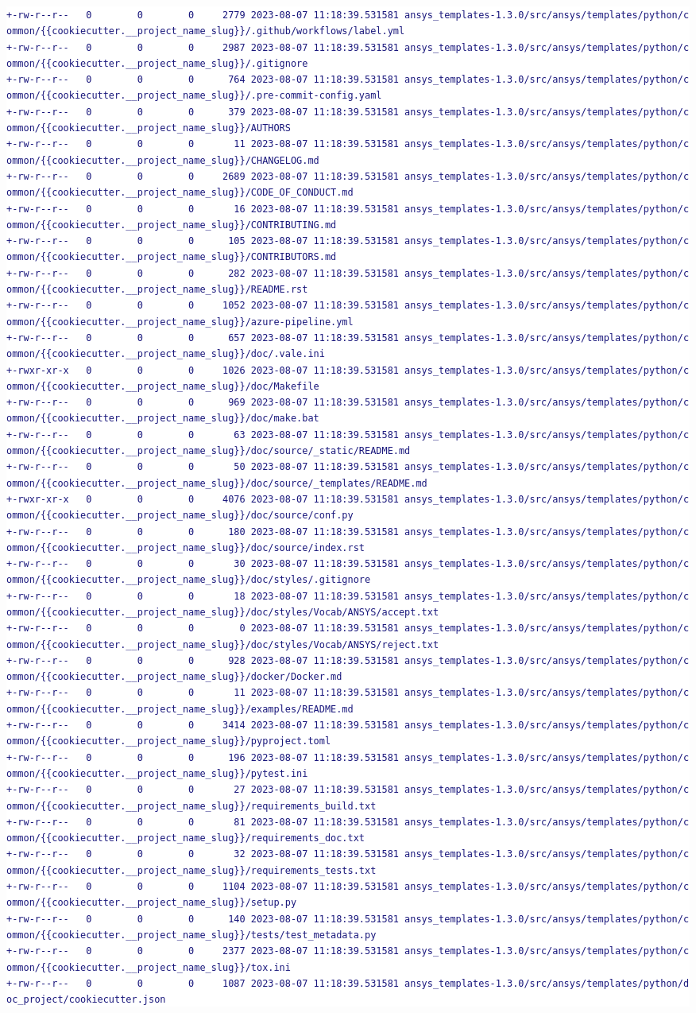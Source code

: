 ```diff
+-rw-r--r--   0        0        0     2779 2023-08-07 11:18:39.531581 ansys_templates-1.3.0/src/ansys/templates/python/common/{{cookiecutter.__project_name_slug}}/.github/workflows/label.yml
+-rw-r--r--   0        0        0     2987 2023-08-07 11:18:39.531581 ansys_templates-1.3.0/src/ansys/templates/python/common/{{cookiecutter.__project_name_slug}}/.gitignore
+-rw-r--r--   0        0        0      764 2023-08-07 11:18:39.531581 ansys_templates-1.3.0/src/ansys/templates/python/common/{{cookiecutter.__project_name_slug}}/.pre-commit-config.yaml
+-rw-r--r--   0        0        0      379 2023-08-07 11:18:39.531581 ansys_templates-1.3.0/src/ansys/templates/python/common/{{cookiecutter.__project_name_slug}}/AUTHORS
+-rw-r--r--   0        0        0       11 2023-08-07 11:18:39.531581 ansys_templates-1.3.0/src/ansys/templates/python/common/{{cookiecutter.__project_name_slug}}/CHANGELOG.md
+-rw-r--r--   0        0        0     2689 2023-08-07 11:18:39.531581 ansys_templates-1.3.0/src/ansys/templates/python/common/{{cookiecutter.__project_name_slug}}/CODE_OF_CONDUCT.md
+-rw-r--r--   0        0        0       16 2023-08-07 11:18:39.531581 ansys_templates-1.3.0/src/ansys/templates/python/common/{{cookiecutter.__project_name_slug}}/CONTRIBUTING.md
+-rw-r--r--   0        0        0      105 2023-08-07 11:18:39.531581 ansys_templates-1.3.0/src/ansys/templates/python/common/{{cookiecutter.__project_name_slug}}/CONTRIBUTORS.md
+-rw-r--r--   0        0        0      282 2023-08-07 11:18:39.531581 ansys_templates-1.3.0/src/ansys/templates/python/common/{{cookiecutter.__project_name_slug}}/README.rst
+-rw-r--r--   0        0        0     1052 2023-08-07 11:18:39.531581 ansys_templates-1.3.0/src/ansys/templates/python/common/{{cookiecutter.__project_name_slug}}/azure-pipeline.yml
+-rw-r--r--   0        0        0      657 2023-08-07 11:18:39.531581 ansys_templates-1.3.0/src/ansys/templates/python/common/{{cookiecutter.__project_name_slug}}/doc/.vale.ini
+-rwxr-xr-x   0        0        0     1026 2023-08-07 11:18:39.531581 ansys_templates-1.3.0/src/ansys/templates/python/common/{{cookiecutter.__project_name_slug}}/doc/Makefile
+-rw-r--r--   0        0        0      969 2023-08-07 11:18:39.531581 ansys_templates-1.3.0/src/ansys/templates/python/common/{{cookiecutter.__project_name_slug}}/doc/make.bat
+-rw-r--r--   0        0        0       63 2023-08-07 11:18:39.531581 ansys_templates-1.3.0/src/ansys/templates/python/common/{{cookiecutter.__project_name_slug}}/doc/source/_static/README.md
+-rw-r--r--   0        0        0       50 2023-08-07 11:18:39.531581 ansys_templates-1.3.0/src/ansys/templates/python/common/{{cookiecutter.__project_name_slug}}/doc/source/_templates/README.md
+-rwxr-xr-x   0        0        0     4076 2023-08-07 11:18:39.531581 ansys_templates-1.3.0/src/ansys/templates/python/common/{{cookiecutter.__project_name_slug}}/doc/source/conf.py
+-rw-r--r--   0        0        0      180 2023-08-07 11:18:39.531581 ansys_templates-1.3.0/src/ansys/templates/python/common/{{cookiecutter.__project_name_slug}}/doc/source/index.rst
+-rw-r--r--   0        0        0       30 2023-08-07 11:18:39.531581 ansys_templates-1.3.0/src/ansys/templates/python/common/{{cookiecutter.__project_name_slug}}/doc/styles/.gitignore
+-rw-r--r--   0        0        0       18 2023-08-07 11:18:39.531581 ansys_templates-1.3.0/src/ansys/templates/python/common/{{cookiecutter.__project_name_slug}}/doc/styles/Vocab/ANSYS/accept.txt
+-rw-r--r--   0        0        0        0 2023-08-07 11:18:39.531581 ansys_templates-1.3.0/src/ansys/templates/python/common/{{cookiecutter.__project_name_slug}}/doc/styles/Vocab/ANSYS/reject.txt
+-rw-r--r--   0        0        0      928 2023-08-07 11:18:39.531581 ansys_templates-1.3.0/src/ansys/templates/python/common/{{cookiecutter.__project_name_slug}}/docker/Docker.md
+-rw-r--r--   0        0        0       11 2023-08-07 11:18:39.531581 ansys_templates-1.3.0/src/ansys/templates/python/common/{{cookiecutter.__project_name_slug}}/examples/README.md
+-rw-r--r--   0        0        0     3414 2023-08-07 11:18:39.531581 ansys_templates-1.3.0/src/ansys/templates/python/common/{{cookiecutter.__project_name_slug}}/pyproject.toml
+-rw-r--r--   0        0        0      196 2023-08-07 11:18:39.531581 ansys_templates-1.3.0/src/ansys/templates/python/common/{{cookiecutter.__project_name_slug}}/pytest.ini
+-rw-r--r--   0        0        0       27 2023-08-07 11:18:39.531581 ansys_templates-1.3.0/src/ansys/templates/python/common/{{cookiecutter.__project_name_slug}}/requirements_build.txt
+-rw-r--r--   0        0        0       81 2023-08-07 11:18:39.531581 ansys_templates-1.3.0/src/ansys/templates/python/common/{{cookiecutter.__project_name_slug}}/requirements_doc.txt
+-rw-r--r--   0        0        0       32 2023-08-07 11:18:39.531581 ansys_templates-1.3.0/src/ansys/templates/python/common/{{cookiecutter.__project_name_slug}}/requirements_tests.txt
+-rw-r--r--   0        0        0     1104 2023-08-07 11:18:39.531581 ansys_templates-1.3.0/src/ansys/templates/python/common/{{cookiecutter.__project_name_slug}}/setup.py
+-rw-r--r--   0        0        0      140 2023-08-07 11:18:39.531581 ansys_templates-1.3.0/src/ansys/templates/python/common/{{cookiecutter.__project_name_slug}}/tests/test_metadata.py
+-rw-r--r--   0        0        0     2377 2023-08-07 11:18:39.531581 ansys_templates-1.3.0/src/ansys/templates/python/common/{{cookiecutter.__project_name_slug}}/tox.ini
+-rw-r--r--   0        0        0     1087 2023-08-07 11:18:39.531581 ansys_templates-1.3.0/src/ansys/templates/python/doc_project/cookiecutter.json
```